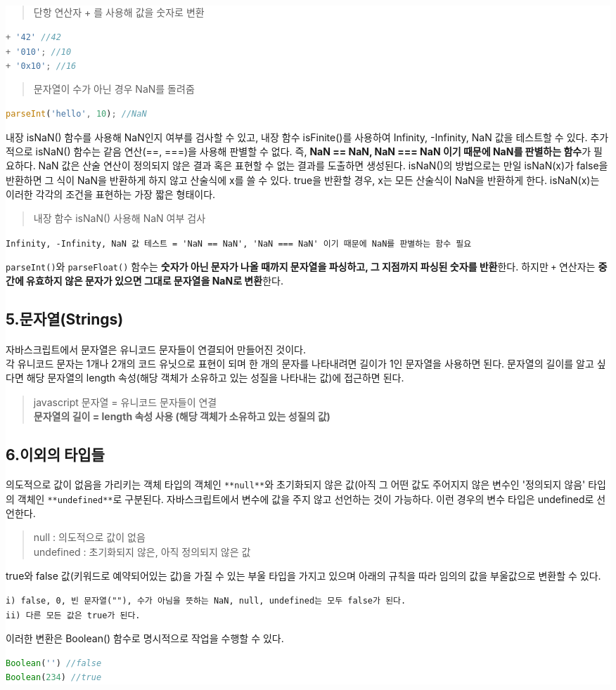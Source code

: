> 단항 연산자 + 를 사용해 값을 숫자로 변환    
```javascript
+ '42' //42
+ '010'; //10
+ '0x10'; //16
```

> 문자열이 수가 아닌 경우 NaN를 돌려줌  
```javascript
parseInt('hello', 10); //NaN
``` 

내장 isNaN() 함수를 사용해 NaN인지 여부를 검사할 수 있고, 내장 함수 isFinite()를 사용하여 Infinity, -Infinity, NaN 값을 테스트할 수 있다. 추가적으로 isNaN() 함수는 같음 연산(==, ===)을 사용해 판별할 수 없다. 즉, **NaN == NaN, NaN === NaN 이기 때문에 NaN를 판별하는 함수**가 필요하다. NaN 값은 산술 연산이 정의되지 않은 결과 혹은 표현할 수 없는 결과를 도출하면 생성된다. isNaN()의 방법으로는 만일 isNaN(x)가 false을 반환하면 그 식이 NaN을 반환하게 하지 않고 산술식에 x를 쓸 수 있다. true을 반환할 경우, x는 모든 산술식이 NaN을 반환하게 한다. isNaN(x)는 이러한 각각의 조건을 표현하는 가장 짧은 형태이다.  

> 내장 함수 isNaN() 사용해 NaN 여부 검사
```
Infinity, -Infinity, NaN 값 테스트 = 'NaN == NaN', 'NaN === NaN' 이기 때문에 NaN를 판별하는 함수 필요
```

`parseInt()`와 `parseFloat()` 함수는 **숫자가 아닌 문자가 나올 때까지 문자열을 파싱하고, 그 지점까지 파싱된 숫자를 반환**한다. 하지만 `+` 연산자는 **중간에 유효하지 않은 문자가 있으면 그대로 문자열을 NaN로 변환**한다.   




5.문자열(Strings)
---------------------   

자바스크립트에서 문자열은 유니코드 문자들이 연결되어 만들어진 것이다.   
각 유니코드 문자는 1개나 2개의 코드 유닛으로 표현이 되며 한 개의 문자를 나타내려면 길이가 1인 문자열을 사용하면 된다. 문자열의 길이를 알고 싶다면 해당 문자열의 length 속성(해당 객체가 소유하고 있는 성질을 나타내는 값)에 접근하면 된다.   

> javascript 문자열 = 유니코드 문자들이 연결   
> **문자열의 길이 = length 속성 사용 (해당 객체가 소유하고 있는 성질의 값)**   


6.이외의 타입들
--------------------   

의도적으로 값이 없음을 가리키는 객체 타입의 객체인 `**null**`와 초기화되지 않은 값(아직 그 어떤 값도 주어지지 않은 변수인 '정의되지 않음' 타입의 객체인 `**undefined**`로 구분된다. 자바스크립트에서 변수에 값을 주지 않고 선언하는 것이 가능하다. 이런 경우의 변수 타입은 undefined로 선언한다.   

> null : 의도적으로 값이 없음   
> undefined : 초기화되지 않은, 아직 정의되지 않은 값

true와 false 값(키워드로 예약되어있는 값)을 가질 수 있는 부울 타입을 가지고 있으며 아래의 규칙을 따라 임의의 값을 부울값으로 변환할 수 있다.
   
```
i) false, 0, 빈 문자열(""), 수가 아님을 뜻하는 NaN, null, undefined는 모두 false가 된다.   
ii) 다른 모든 값은 true가 된다.   
```
   
이러한 변환은 Boolean() 함수로 명시적으로 작업을 수행할 수 있다.

```javascript
Boolean('') //false   
Boolean(234) //true   
```
